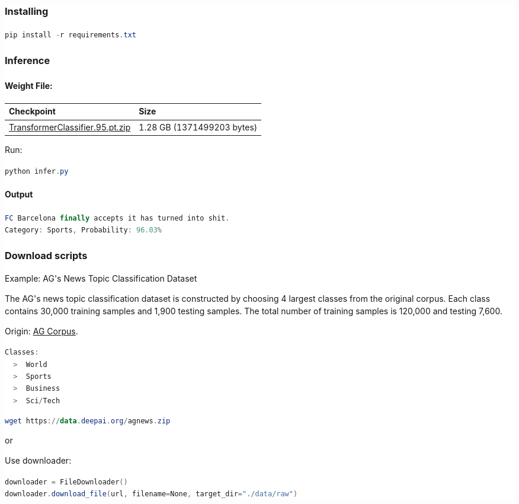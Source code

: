 ### Installing

```powershell
pip install -r requirements.txt
```

### Inference

#### Weight File:
| Checkpoint     | Size      |
|:----------------|:---------------|
| <a href="https://link.ap1.storjshare.io/jwgyugkgopbha4jri4u2giijajda/transformer-classifier%2FTransformerClassifier-10_02_2022_23_43_34-20-0.95.pt.zip" target="_blank">TransformerClassifier.95.pt.zip</a> | 1.28 GB (1371499203 bytes) |


Run:



```powershell
python infer.py
```
#### Output
```powershell
FC Barcelona finally accepts it has turned into shit.
Category: Sports, Probability: 96.03%
```



### Download scripts


Example: AG's News Topic Classification Dataset

The AG's news topic classification dataset is constructed by choosing 4 largest classes from the original corpus. Each class contains 30,000 training samples and 1,900 testing samples. The total number of training samples is 120,000 and testing 7,600.

Origin:  <a href="http://www.di.unipi.it/~gulli/AG_corpus_of_news_articles.html" target="_blank">AG Corpus</a>.

```powershell
Classes:
  >  World
  >  Sports
  >  Business
  >  Sci/Tech
```
```powershell
wget https://data.deepai.org/agnews.zip
```
or

Use downloader:
```powershell
downloader = FileDownloader()
downloader.download_file(url, filename=None, target_dir="./data/raw")
```
